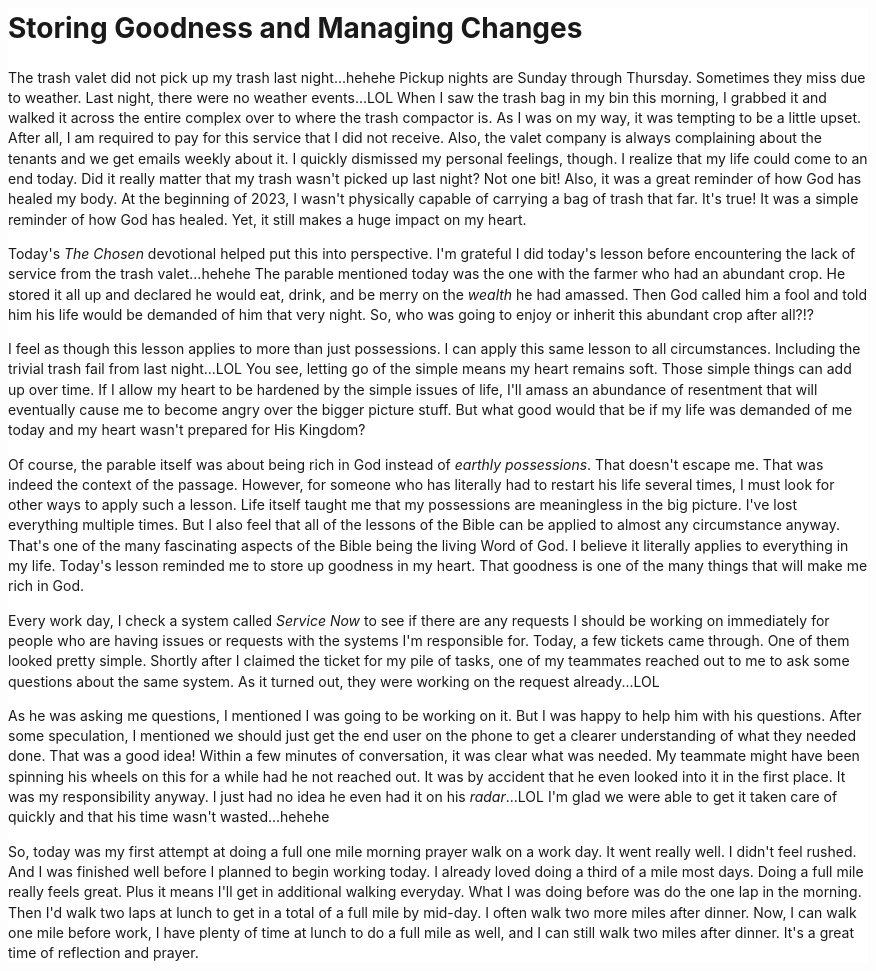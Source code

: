 # Storing Goodness and Managing Changes

The trash valet did not pick up my trash last night...hehehe Pickup nights are Sunday through Thursday. Sometimes they miss due to weather. Last night, there were no weather events...LOL When I saw the trash bag in my bin this morning, I grabbed it and walked it across the entire complex over to where the trash compactor is. As I was on my way, it was tempting to be a little upset. After all, I am required to pay for this service that I did not receive. Also, the valet company is always complaining about the tenants and we get emails weekly about it. I quickly dismissed my personal feelings, though. I realize that my life could come to an end today. Did it really matter that my trash wasn't picked up last night? Not one bit! Also, it was a great reminder of how God has healed my body. At the beginning of 2023, I wasn't physically capable of carrying a bag of trash that far. It's true! It was a simple reminder of how God has healed. Yet, it still makes a huge impact on my heart.

Today's *The Chosen* devotional helped put this into perspective. I'm grateful I did today's lesson before encountering the lack of service from the trash valet...hehehe The parable mentioned today was the one with the farmer who had an abundant crop. He stored it all up and declared he would eat, drink, and be merry on the *wealth* he had amassed. Then God called him a fool and told him his life would be demanded of him that very night. So, who was going to enjoy or inherit this abundant crop after all?!?

I feel as though this lesson applies to more than just possessions. I can apply this same lesson to all circumstances. Including the trivial trash fail from last night...LOL You see, letting go of the simple means my heart remains soft. Those simple things can add up over time. If I allow my heart to be hardened by the simple issues of life, I'll amass an abundance of resentment that will eventually cause me to become angry over the bigger picture stuff. But what good would that be if my life was demanded of me today and my heart wasn't prepared for His Kingdom?

Of course, the parable itself was about being rich in God instead of *earthly possessions*. That doesn't escape me. That was indeed the context of the passage. However, for someone who has literally had to restart his life several times, I must look for other ways to apply such a lesson. Life itself taught me that my possessions are meaningless in the big picture. I've lost everything multiple times. But I also feel that all of the lessons of the Bible can be applied to almost any circumstance anyway. That's one of the many fascinating aspects of the Bible being the living Word of God. I believe it literally applies to everything in my life. Today's lesson reminded me to store up goodness in my heart. That goodness is one of the many things that will make me rich in God.

Every work day, I check a system called *Service Now* to see if there are any requests I should be working on immediately for people who are having issues or requests with the systems I'm responsible for. Today, a few tickets came through. One of them looked pretty simple. Shortly after I claimed the ticket for my pile of tasks, one of my teammates reached out to me to ask some questions about the same system. As it turned out, they were working on the request already...LOL

As he was asking me questions, I mentioned I was going to be working on it. But I was happy to help him with his questions. After some speculation, I mentioned we should just get the end user on the phone to get a clearer understanding of what they needed done. That was a good idea! Within a few minutes of conversation, it was clear what was needed. My teammate might have been spinning his wheels on this for a while had he not reached out. It was by accident that he even looked into it in the first place. It was my responsibility anyway. I just had no idea he even had it on his *radar*...LOL I'm glad we were able to get it taken care of quickly and that his time wasn't wasted...hehehe

So, today was my first attempt at doing a full one mile morning prayer walk on a work day. It went really well. I didn't feel rushed. And I was finished well before I planned to begin working today. I already loved doing a third of a mile most days. Doing a full mile really feels great. Plus it means I'll get in additional walking everyday. What I was doing before was do the one lap in the morning. Then I'd walk two laps at lunch to get in a total of a full mile by mid-day. I often walk two more miles after dinner. Now, I can walk one mile before work, I have plenty of time at lunch to do a full mile as well, and I can still walk two miles after dinner. It's a great time of reflection and prayer.
